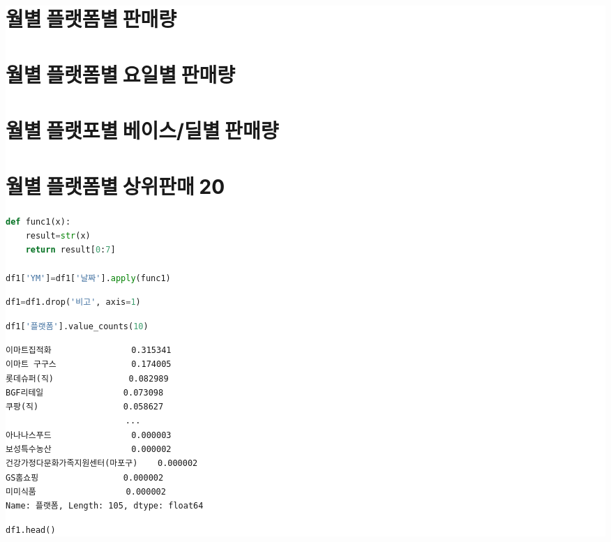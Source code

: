 
```python

```
# 월별 플랫폼별 판매량 
# 월별 플랫폼별 요일별 판매량 
# 월별 플랫포별 베이스/딜별 판매량
# 월별 플랫폼별 상위판매 20 

```python
def func1(x):
    result=str(x)
    return result[0:7]

df1['YM']=df1['날짜'].apply(func1)
```


```python
df1=df1.drop('비고', axis=1)
```


```python
df1['플랫폼'].value_counts(10)
```




    이마트집적화                0.315341
    이마트 구구스               0.174005
    롯데슈퍼(직)               0.082989
    BGF리테일                0.073098
    쿠팡(직)                 0.058627
                            ...   
    아나나스푸드                0.000003
    보성특수농산                0.000002
    건강가정다문화가족지원센터(마포구)    0.000002
    GS홈쇼핑                 0.000002
    미미식품                  0.000002
    Name: 플랫폼, Length: 105, dtype: float64




```python
df1.head()
```




<div>
<style scoped>
    .dataframe tbody tr th:only-of-type {
        vertical-align: middle;
    }
